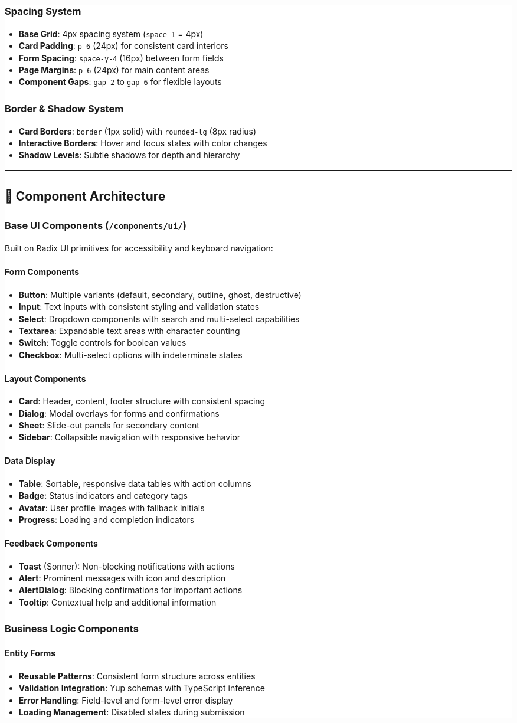 ### **Spacing System**
- **Base Grid**: 4px spacing system (`space-1` = 4px)
- **Card Padding**: `p-6` (24px) for consistent card interiors
- **Form Spacing**: `space-y-4` (16px) between form fields
- **Page Margins**: `p-6` (24px) for main content areas
- **Component Gaps**: `gap-2` to `gap-6` for flexible layouts

### **Border & Shadow System**
- **Card Borders**: `border` (1px solid) with `rounded-lg` (8px radius)
- **Interactive Borders**: Hover and focus states with color changes
- **Shadow Levels**: Subtle shadows for depth and hierarchy

---

## 🔧 **Component Architecture**

### **Base UI Components** (`/components/ui/`)
Built on Radix UI primitives for accessibility and keyboard navigation:

#### **Form Components**
- **Button**: Multiple variants (default, secondary, outline, ghost, destructive)
- **Input**: Text inputs with consistent styling and validation states
- **Select**: Dropdown components with search and multi-select capabilities
- **Textarea**: Expandable text areas with character counting
- **Switch**: Toggle controls for boolean values
- **Checkbox**: Multi-select options with indeterminate states

#### **Layout Components**
- **Card**: Header, content, footer structure with consistent spacing
- **Dialog**: Modal overlays for forms and confirmations
- **Sheet**: Slide-out panels for secondary content
- **Sidebar**: Collapsible navigation with responsive behavior

#### **Data Display**
- **Table**: Sortable, responsive data tables with action columns
- **Badge**: Status indicators and category tags
- **Avatar**: User profile images with fallback initials
- **Progress**: Loading and completion indicators

#### **Feedback Components**
- **Toast** (Sonner): Non-blocking notifications with actions
- **Alert**: Prominent messages with icon and description
- **AlertDialog**: Blocking confirmations for important actions
- **Tooltip**: Contextual help and additional information

### **Business Logic Components**

#### **Entity Forms**
- **Reusable Patterns**: Consistent form structure across entities
- **Validation Integration**: Yup schemas with TypeScript inference
- **Error Handling**: Field-level and form-level error display
- **Loading Management**: Disabled states during submission
